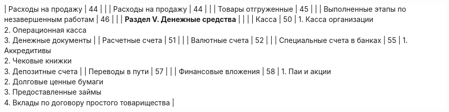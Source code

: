 | Расходы на продажу                                                | 44         |                                                                                                                                                                                                                                                                                                                                                                                                                                                                         |
| Расходы на продажу                                                | 44         |                                                                                                                                                                                                                                                                                                                                                                                                                                                                         |
| Товары отгруженные                                                | 45         |                                                                                                                                                                                                                                                                                                                                                                                                                                                                         |
| Выполненные этапы по незавершенным работам                        | 46         |                                                                                                                                                                                                                                                                                                                                                                                                                                                                         |
| **Раздел V. Денежные средства**                                   |            |                                                                                                                                                                                                                                                                                                                                                                                                                                                                         |
| Касса                                                             | 50         | 1. Касса организации  <br>2. Операционная касса  <br>3. Денежные документы                                                                                                                                                                                                                                                                                                                                                                                              |
| Расчетные счета                                                   | 51         |                                                                                                                                                                                                                                                                                                                                                                                                                                                                         |
| Валютные счета                                                    | 52         |                                                                                                                                                                                                                                                                                                                                                                                                                                                                         |
| Специальные счета в банках                                        | 55         | 1. Аккредитивы  <br>2. Чековые книжки  <br>3. Депозитные счета                                                                                                                                                                                                                                                                                                                                                                                                          |
| Переводы в пути                                                   | 57         |                                                                                                                                                                                                                                                                                                                                                                                                                                                                         |
| Финансовые вложения                                               | 58         | 1. Паи и акции  <br>2. Долговые ценные бумаги  <br>3. Предоставленные займы  <br>4. Вклады по договору простого товарищества                                                                                                                                                                                                                                                                                                                                            |